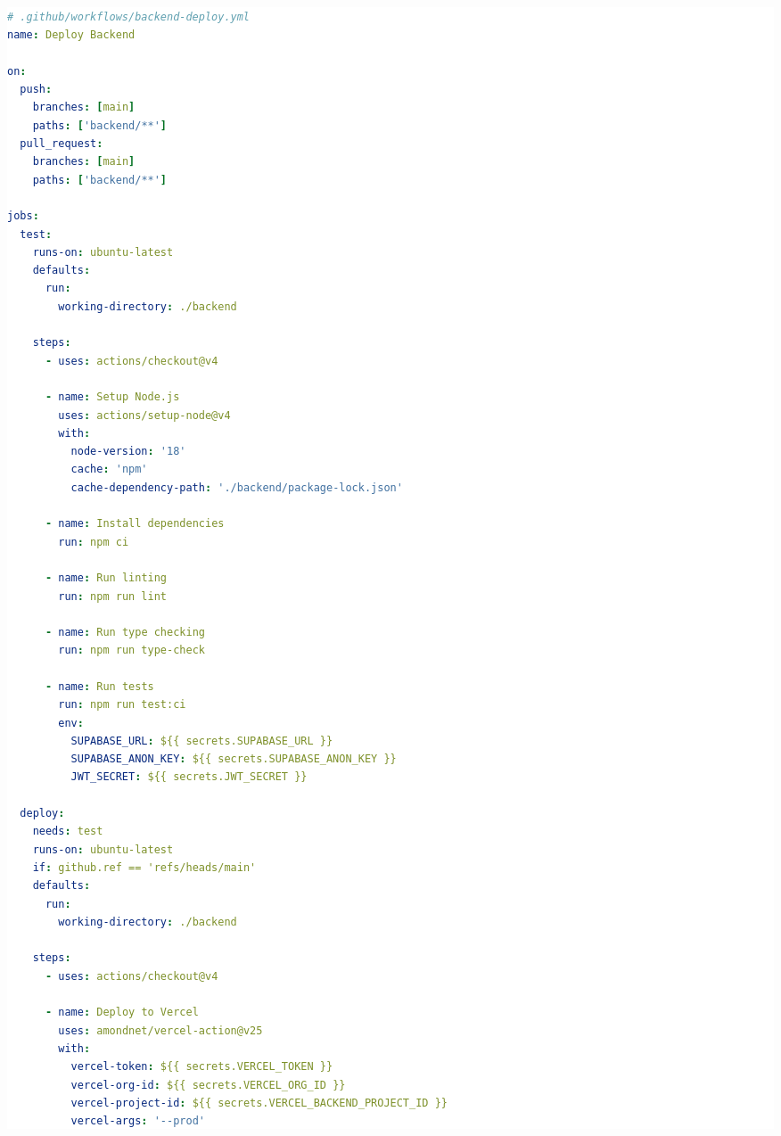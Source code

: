 ```yaml
# .github/workflows/backend-deploy.yml
name: Deploy Backend

on:
  push:
    branches: [main]
    paths: ['backend/**']
  pull_request:
    branches: [main]
    paths: ['backend/**']

jobs:
  test:
    runs-on: ubuntu-latest
    defaults:
      run:
        working-directory: ./backend
    
    steps:
      - uses: actions/checkout@v4
      
      - name: Setup Node.js
        uses: actions/setup-node@v4
        with:
          node-version: '18'
          cache: 'npm'
          cache-dependency-path: './backend/package-lock.json'
      
      - name: Install dependencies
        run: npm ci
      
      - name: Run linting
        run: npm run lint
      
      - name: Run type checking
        run: npm run type-check
      
      - name: Run tests
        run: npm run test:ci
        env:
          SUPABASE_URL: ${{ secrets.SUPABASE_URL }}
          SUPABASE_ANON_KEY: ${{ secrets.SUPABASE_ANON_KEY }}
          JWT_SECRET: ${{ secrets.JWT_SECRET }}

  deploy:
    needs: test
    runs-on: ubuntu-latest
    if: github.ref == 'refs/heads/main'
    defaults:
      run:
        working-directory: ./backend
    
    steps:
      - uses: actions/checkout@v4
      
      - name: Deploy to Vercel
        uses: amondnet/vercel-action@v25
        with:
          vercel-token: ${{ secrets.VERCEL_TOKEN }}
          vercel-org-id: ${{ secrets.VERCEL_ORG_ID }}
          vercel-project-id: ${{ secrets.VERCEL_BACKEND_PROJECT_ID }}
          vercel-args: '--prod'
```